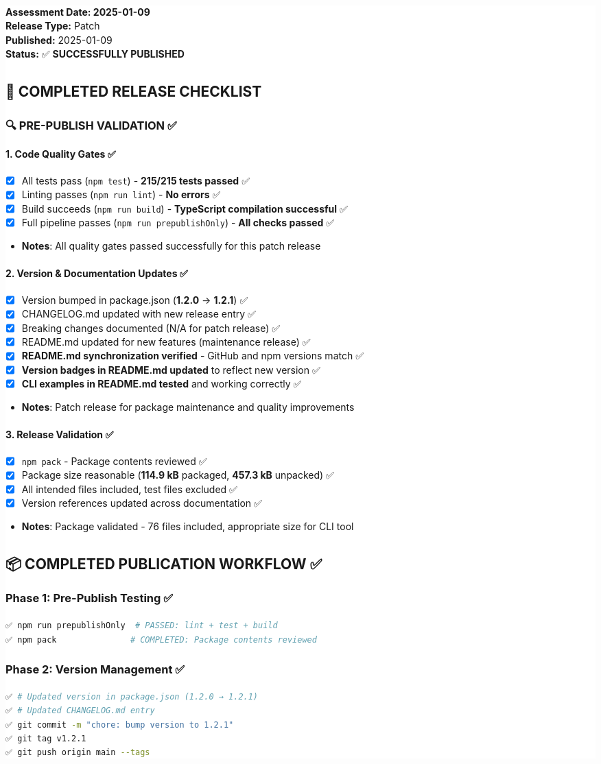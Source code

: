 **Assessment Date: 2025-01-09**  
**Release Type:** Patch  
**Published:** 2025-01-09  
**Status:** ✅ **SUCCESSFULLY PUBLISHED**

## 🔄 **COMPLETED RELEASE CHECKLIST**

### 🔍 **PRE-PUBLISH VALIDATION** ✅

#### 1. **Code Quality Gates** ✅

- [x] All tests pass (`npm test`) - **215/215 tests passed** ✅
- [x] Linting passes (`npm run lint`) - **No errors** ✅
- [x] Build succeeds (`npm run build`) - **TypeScript compilation successful** ✅
- [x] Full pipeline passes (`npm run prepublishOnly`) - **All checks passed** ✅
- **Notes**: All quality gates passed successfully for this patch release

#### 2. **Version & Documentation Updates** ✅

- [x] Version bumped in package.json (**1.2.0** → **1.2.1**) ✅
- [x] CHANGELOG.md updated with new release entry ✅
- [x] Breaking changes documented (N/A for patch release) ✅
- [x] README.md updated for new features (maintenance release) ✅
- [x] **README.md synchronization verified** - GitHub and npm versions match ✅
- [x] **Version badges in README.md updated** to reflect new version ✅
- [x] **CLI examples in README.md tested** and working correctly ✅
- **Notes**: Patch release for package maintenance and quality improvements

#### 3. **Release Validation** ✅

- [x] `npm pack` - Package contents reviewed ✅
- [x] Package size reasonable (**114.9 kB** packaged, **457.3 kB** unpacked) ✅
- [x] All intended files included, test files excluded ✅
- [x] Version references updated across documentation ✅
- **Notes**: Package validated - 76 files included, appropriate size for CLI tool

## 📦 **COMPLETED PUBLICATION WORKFLOW** ✅

### Phase 1: Pre-Publish Testing ✅

```bash
✅ npm run prepublishOnly  # PASSED: lint + test + build
✅ npm pack               # COMPLETED: Package contents reviewed
```

### Phase 2: Version Management ✅

```bash
✅ # Updated version in package.json (1.2.0 → 1.2.1)
✅ # Updated CHANGELOG.md entry
✅ git commit -m "chore: bump version to 1.2.1"
✅ git tag v1.2.1
✅ git push origin main --tags
```
